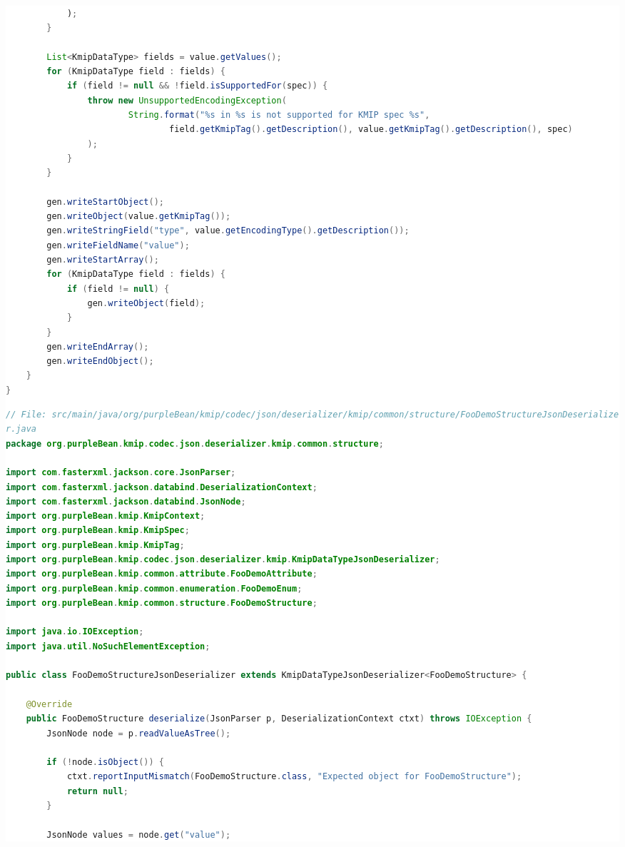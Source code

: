```java
            );
        }

        List<KmipDataType> fields = value.getValues();
        for (KmipDataType field : fields) {
            if (field != null && !field.isSupportedFor(spec)) {
                throw new UnsupportedEncodingException(
                        String.format("%s in %s is not supported for KMIP spec %s",
                                field.getKmipTag().getDescription(), value.getKmipTag().getDescription(), spec)
                );
            }
        }

        gen.writeStartObject();
        gen.writeObject(value.getKmipTag());
        gen.writeStringField("type", value.getEncodingType().getDescription());
        gen.writeFieldName("value");
        gen.writeStartArray();
        for (KmipDataType field : fields) {
            if (field != null) {
                gen.writeObject(field);
            }
        }
        gen.writeEndArray();
        gen.writeEndObject();
    }
}
```

```java
// File: src/main/java/org/purpleBean/kmip/codec/json/deserializer/kmip/common/structure/FooDemoStructureJsonDeserializer.java
package org.purpleBean.kmip.codec.json.deserializer.kmip.common.structure;

import com.fasterxml.jackson.core.JsonParser;
import com.fasterxml.jackson.databind.DeserializationContext;
import com.fasterxml.jackson.databind.JsonNode;
import org.purpleBean.kmip.KmipContext;
import org.purpleBean.kmip.KmipSpec;
import org.purpleBean.kmip.KmipTag;
import org.purpleBean.kmip.codec.json.deserializer.kmip.KmipDataTypeJsonDeserializer;
import org.purpleBean.kmip.common.attribute.FooDemoAttribute;
import org.purpleBean.kmip.common.enumeration.FooDemoEnum;
import org.purpleBean.kmip.common.structure.FooDemoStructure;

import java.io.IOException;
import java.util.NoSuchElementException;

public class FooDemoStructureJsonDeserializer extends KmipDataTypeJsonDeserializer<FooDemoStructure> {

    @Override
    public FooDemoStructure deserialize(JsonParser p, DeserializationContext ctxt) throws IOException {
        JsonNode node = p.readValueAsTree();

        if (!node.isObject()) {
            ctxt.reportInputMismatch(FooDemoStructure.class, "Expected object for FooDemoStructure");
            return null;
        }

        JsonNode values = node.get("value");
```